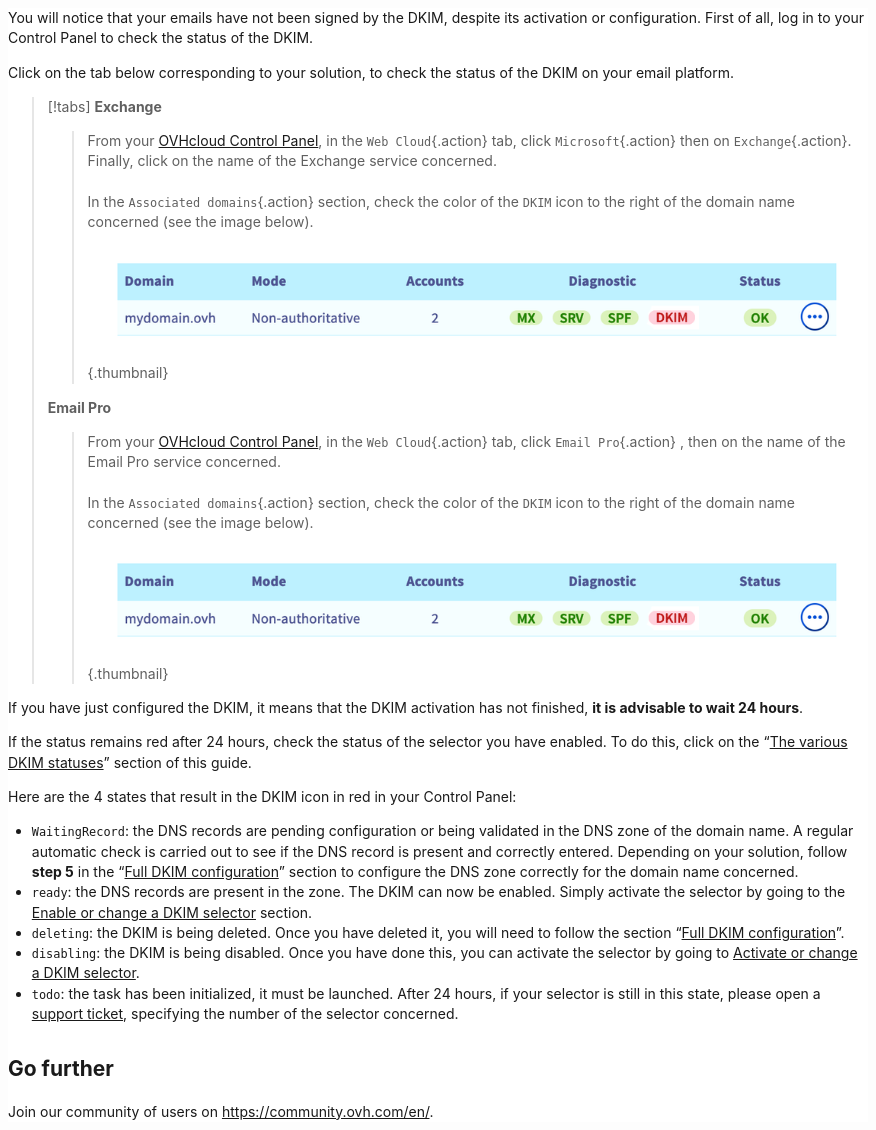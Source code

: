 You will notice that your emails have not been signed by the DKIM, despite its activation or configuration. First of all, log in to your Control Panel to check the status of the DKIM.

Click on the tab below corresponding to your solution, to check the status of the DKIM on your email platform.

> [!tabs]
> **Exchange**
>>
>> From your [OVHcloud Control Panel](https://www.ovh.com/auth/?action=gotomanager&from=https://www.ovh.com/en/&ovhSubsidiary=en), in the `Web Cloud`{.action} tab, click `Microsoft`{.action} then on `Exchange`{.action}. Finally, click on the name of the Exchange service concerned.<br><br> In the `Associated domains`{.action} section, check the color of the `DKIM` icon to the right of the domain name concerned (see the image below).
>>
>>![email](images/red-dkim.png){.thumbnail}
>>
> **Email Pro**
>>
>> From your [OVHcloud Control Panel](https://www.ovh.com/auth/?action=gotomanager&from=https://www.ovh.com/en/&ovhSubsidiary=en), in the `Web Cloud`{.action} tab, click `Email Pro`{.action} , then on the name of the Email Pro service concerned.<br><br> In the `Associated domains`{.action} section, check the color of the `DKIM` icon to the right of the domain name concerned (see the image below).
>>
>>![email](images/red-dkim.png){.thumbnail}

If you have just configured the DKIM, it means that the DKIM activation has not finished, **it is advisable to wait 24 hours**.

If the status remains red after 24 hours, check the status of the selector you have enabled. To do this, click on the “[The various DKIM statuses](#dkim-status)” section of this guide.

Here are the 4 states that result in the DKIM icon in red in your Control Panel:

 - `WaitingRecord`: the DNS records are pending configuration or being validated in the DNS zone of the domain name. A regular automatic check is carried out to see if the DNS record is present and correctly entered. Depending on your solution, follow **step 5** in the “[Full DKIM configuration](#firststep)” section to configure the DNS zone correctly for the domain name concerned.
 - `ready`: the DNS records are present in the zone. The DKIM can now be enabled. Simply activate the selector by going to the [Enable or change a DKIM selector](#enable-switch) section.
 - `deleting`: the DKIM is being deleted. Once you have deleted it, you will need to follow the section “[Full DKIM configuration](#firststep)”.
 - `disabling`: the DKIM is being disabled. Once you have done this, you can activate the selector by going to [Activate or change a DKIM selector](#enable-switch).
 - `todo`: the task has been initialized, it must be launched. After 24 hours, if your selector is still in this state, please open a [support ticket](https://help.ovhcloud.com/csm?id=csm_cases_requests), specifying the number of the selector concerned.

## Go further

Join our community of users on <https://community.ovh.com/en/>.
